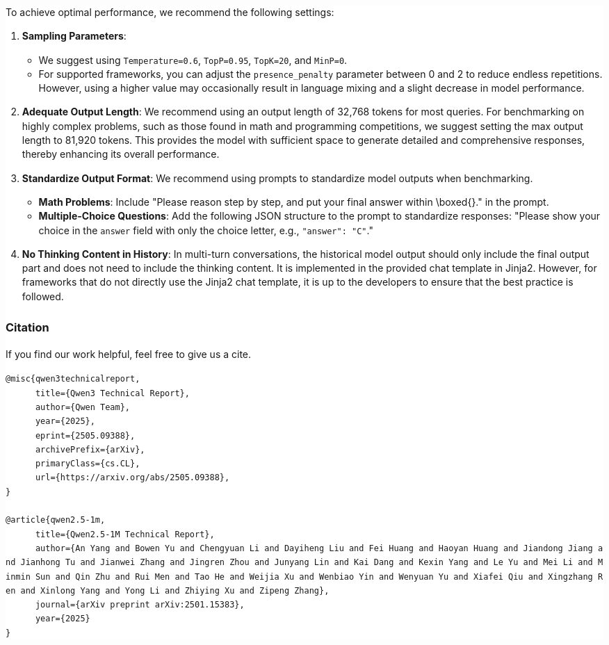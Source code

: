 To achieve optimal performance, we recommend the following settings:

1. **Sampling Parameters**:
   - We suggest using `Temperature=0.6`, `TopP=0.95`, `TopK=20`, and `MinP=0`.
   - For supported frameworks, you can adjust the `presence_penalty` parameter between 0 and 2 to reduce endless repetitions. However, using a higher value may occasionally result in language mixing and a slight decrease in model performance.

2. **Adequate Output Length**: We recommend using an output length of 32,768 tokens for most queries. For benchmarking on highly complex problems, such as those found in math and programming competitions, we suggest setting the max output length to 81,920 tokens. This provides the model with sufficient space to generate detailed and comprehensive responses, thereby enhancing its overall performance.

3. **Standardize Output Format**: We recommend using prompts to standardize model outputs when benchmarking.
   - **Math Problems**: Include "Please reason step by step, and put your final answer within \boxed{}." in the prompt.
   - **Multiple-Choice Questions**: Add the following JSON structure to the prompt to standardize responses: "Please show your choice in the `answer` field with only the choice letter, e.g., `"answer": "C"`."

4. **No Thinking Content in History**: In multi-turn conversations, the historical model output should only include the final output part and does not need to include the thinking content. It is implemented in the provided chat template in Jinja2. However, for frameworks that do not directly use the Jinja2 chat template, it is up to the developers to ensure that the best practice is followed.

### Citation

If you find our work helpful, feel free to give us a cite.

```
@misc{qwen3technicalreport,
      title={Qwen3 Technical Report}, 
      author={Qwen Team},
      year={2025},
      eprint={2505.09388},
      archivePrefix={arXiv},
      primaryClass={cs.CL},
      url={https://arxiv.org/abs/2505.09388}, 
}

@article{qwen2.5-1m,
      title={Qwen2.5-1M Technical Report}, 
      author={An Yang and Bowen Yu and Chengyuan Li and Dayiheng Liu and Fei Huang and Haoyan Huang and Jiandong Jiang and Jianhong Tu and Jianwei Zhang and Jingren Zhou and Junyang Lin and Kai Dang and Kexin Yang and Le Yu and Mei Li and Minmin Sun and Qin Zhu and Rui Men and Tao He and Weijia Xu and Wenbiao Yin and Wenyuan Yu and Xiafei Qiu and Xingzhang Ren and Xinlong Yang and Yong Li and Zhiying Xu and Zipeng Zhang},
      journal={arXiv preprint arXiv:2501.15383},
      year={2025}
}
```